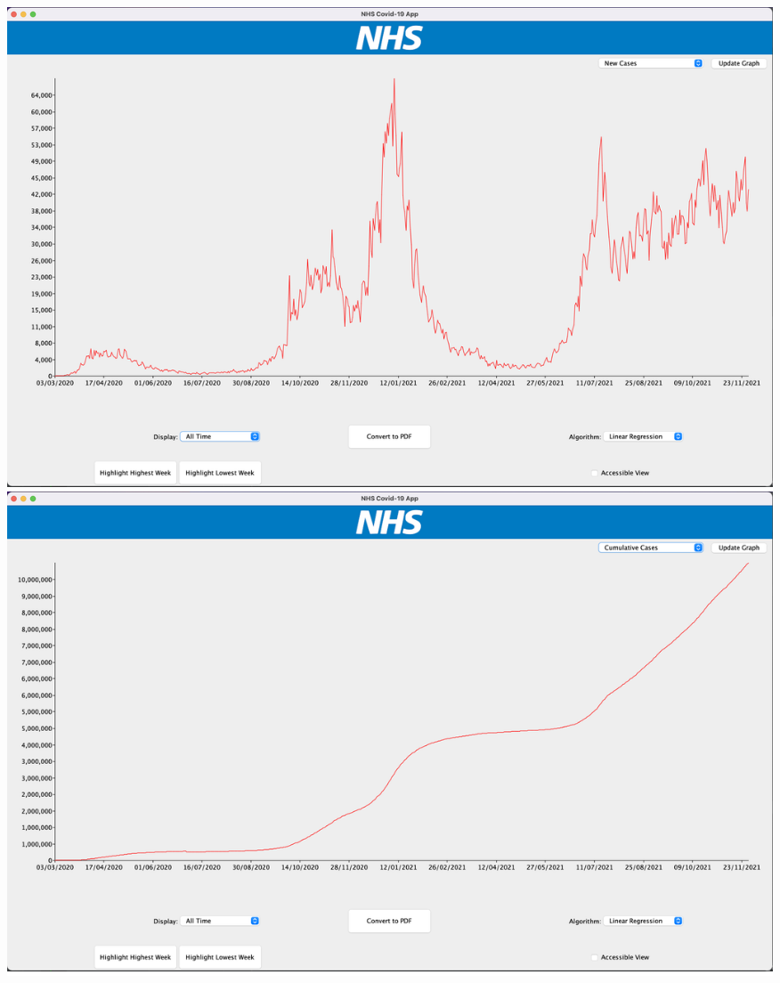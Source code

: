 ![](Requirements&RiskPhotos/VaccineManufacturer1.png)
![](Requirements&RiskPhotos/VaccineManufacturer2.png)
